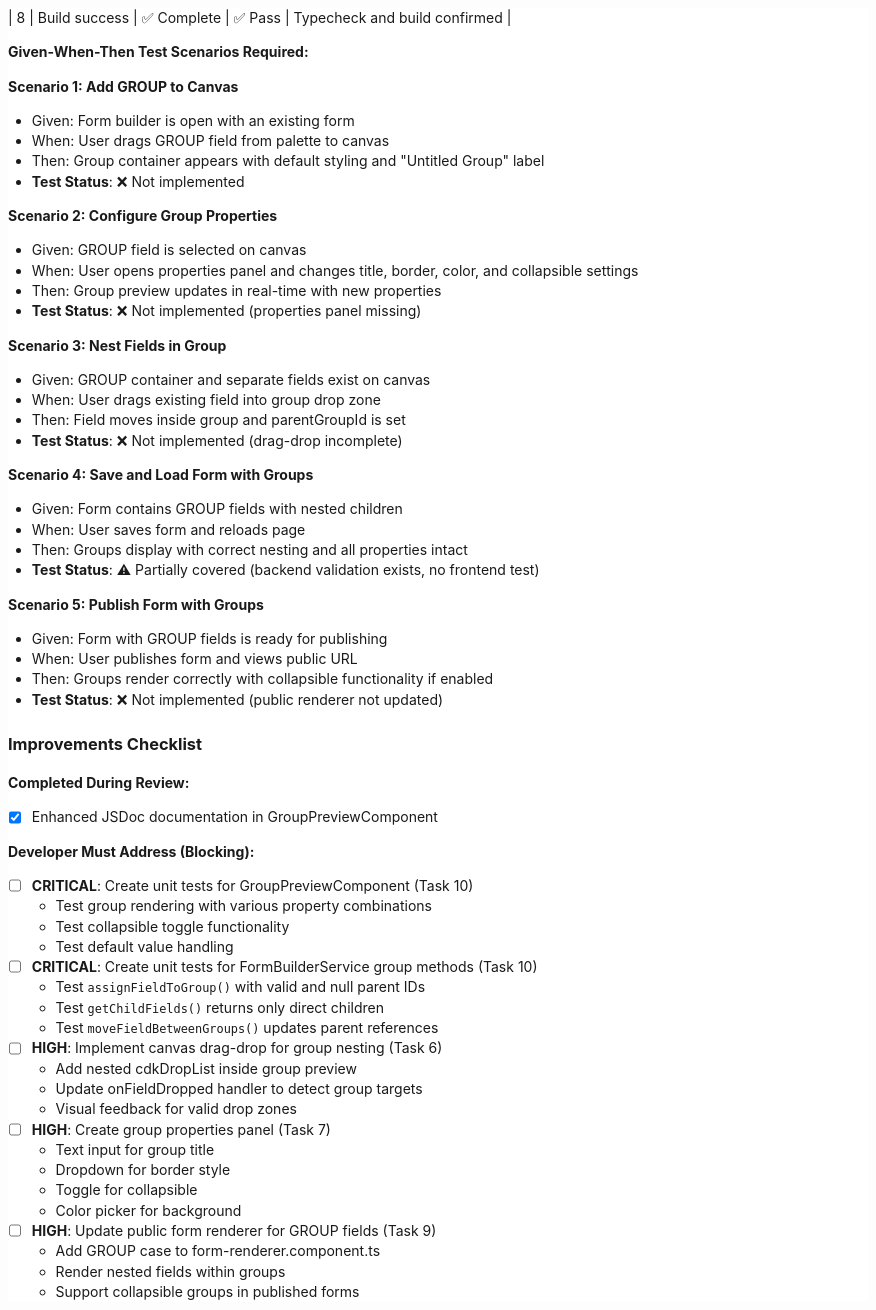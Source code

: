 | 8   | Build success              | ✅ Complete           | ✅ Pass       | Typecheck and build confirmed                        |

**Given-When-Then Test Scenarios Required:**

**Scenario 1: Add GROUP to Canvas**

- Given: Form builder is open with an existing form
- When: User drags GROUP field from palette to canvas
- Then: Group container appears with default styling and "Untitled Group" label
- **Test Status**: ❌ Not implemented

**Scenario 2: Configure Group Properties**

- Given: GROUP field is selected on canvas
- When: User opens properties panel and changes title, border, color, and collapsible settings
- Then: Group preview updates in real-time with new properties
- **Test Status**: ❌ Not implemented (properties panel missing)

**Scenario 3: Nest Fields in Group**

- Given: GROUP container and separate fields exist on canvas
- When: User drags existing field into group drop zone
- Then: Field moves inside group and parentGroupId is set
- **Test Status**: ❌ Not implemented (drag-drop incomplete)

**Scenario 4: Save and Load Form with Groups**

- Given: Form contains GROUP fields with nested children
- When: User saves form and reloads page
- Then: Groups display with correct nesting and all properties intact
- **Test Status**: ⚠️ Partially covered (backend validation exists, no frontend test)

**Scenario 5: Publish Form with Groups**

- Given: Form with GROUP fields is ready for publishing
- When: User publishes form and views public URL
- Then: Groups render correctly with collapsible functionality if enabled
- **Test Status**: ❌ Not implemented (public renderer not updated)

### Improvements Checklist

**Completed During Review:**

- [x] Enhanced JSDoc documentation in GroupPreviewComponent

**Developer Must Address (Blocking):**

- [ ] **CRITICAL**: Create unit tests for GroupPreviewComponent (Task 10)
  - Test group rendering with various property combinations
  - Test collapsible toggle functionality
  - Test default value handling
- [ ] **CRITICAL**: Create unit tests for FormBuilderService group methods (Task 10)
  - Test `assignFieldToGroup()` with valid and null parent IDs
  - Test `getChildFields()` returns only direct children
  - Test `moveFieldBetweenGroups()` updates parent references
- [ ] **HIGH**: Implement canvas drag-drop for group nesting (Task 6)
  - Add nested cdkDropList inside group preview
  - Update onFieldDropped handler to detect group targets
  - Visual feedback for valid drop zones
- [ ] **HIGH**: Create group properties panel (Task 7)
  - Text input for group title
  - Dropdown for border style
  - Toggle for collapsible
  - Color picker for background
- [ ] **HIGH**: Update public form renderer for GROUP fields (Task 9)
  - Add GROUP case to form-renderer.component.ts
  - Render nested fields within groups
  - Support collapsible groups in published forms
